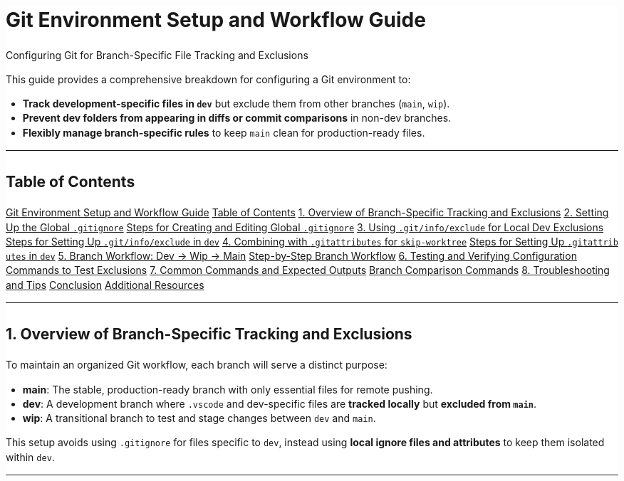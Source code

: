 # Git Environment Setup and Workflow Guide

Configuring Git for Branch-Specific File Tracking and Exclusions

This guide provides a comprehensive breakdown for configuring a Git environment to:

* **Track development-specific files in `dev`** but exclude them from other branches (`main`, `wip`).
* **Prevent dev folders from appearing in diffs or commit comparisons** in non-dev branches.
* **Flexibly manage branch-specific rules** to keep `main` clean for production-ready files.

---

## Table of Contents

[Git Environment Setup and Workflow Guide](#git-environment-setup-and-workflow-guide)
[Table of Contents](#table-of-contents)
[1. Overview of Branch-Specific Tracking and Exclusions](#1-overview-of-branch-specific-tracking-and-exclusions)
[2. Setting Up the Global `.gitignore`](#2-setting-up-the-global-gitignore)
[Steps for Creating and Editing Global `.gitignore`](#steps-for-creating-and-editing-global-gitignore)
[3. Using `.git/info/exclude` for Local Dev Exclusions](#3-using-gitinfoexclude-for-local-dev-exclusions)
[Steps for Setting Up `.git/info/exclude` in `dev`](#steps-for-setting-up-gitinfoexclude-in-dev)
[4. Combining with `.gitattributes` for `skip-worktree`](#4-combining-with-gitattributes-for-skip-worktree)
[Steps for Setting Up `.gitattributes` in `dev`](#steps-for-setting-up-gitattributes-in-dev)
[5. Branch Workflow: Dev → Wip → Main](#5-branch-workflow-dev--wip--main)
[Step-by-Step Branch Workflow](#step-by-step-branch-workflow)
[6. Testing and Verifying Configuration](#6-testing-and-verifying-configuration)
[Commands to Test Exclusions](#commands-to-test-exclusions)
[7. Common Commands and Expected Outputs](#7-common-commands-and-expected-outputs)
[Branch Comparison Commands](#branch-comparison-commands)
[8. Troubleshooting and Tips](#8-troubleshooting-and-tips)
[Conclusion](#conclusion)
[Additional Resources](#additional-resources)

---

## 1. Overview of Branch-Specific Tracking and Exclusions

To maintain an organized Git workflow, each branch will serve a distinct purpose:

* **main**: The stable, production-ready branch with only essential files for remote pushing.
* **dev**: A development branch where `.vscode` and dev-specific files are **tracked locally** but **excluded from `main`**.
* **wip**: A transitional branch to test and stage changes between `dev` and `main`.

This setup avoids using `.gitignore` for files specific to `dev`, instead using **local ignore files and attributes** to keep them isolated within `dev`.

---